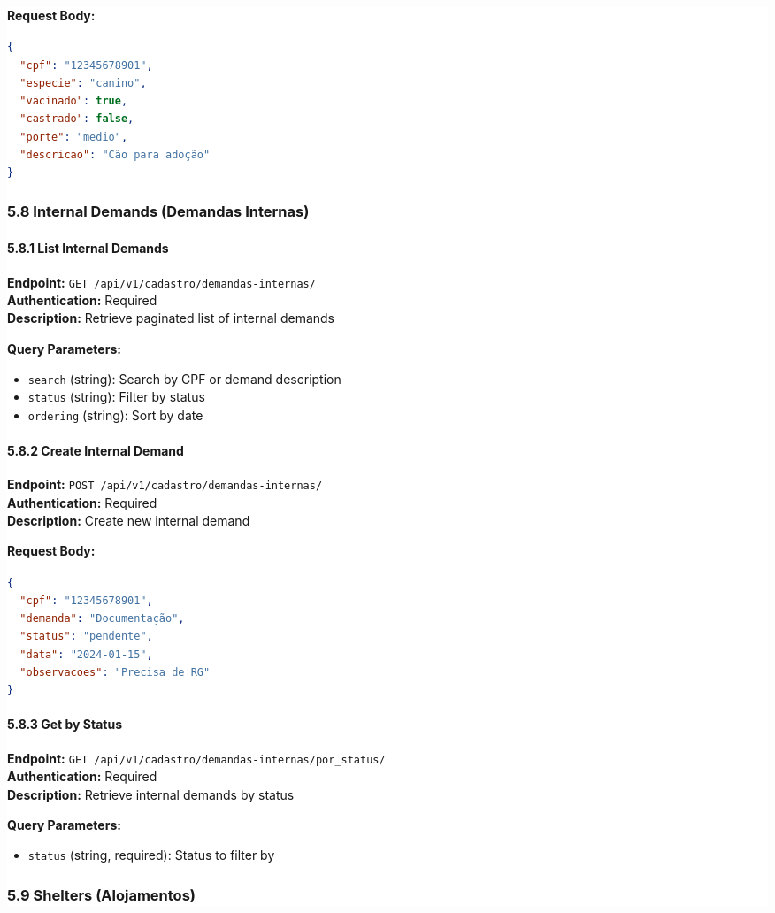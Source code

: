 **Request Body:**

```json
{
  "cpf": "12345678901",
  "especie": "canino",
  "vacinado": true,
  "castrado": false,
  "porte": "medio",
  "descricao": "Cão para adoção"
}
```

### 5.8 Internal Demands (Demandas Internas)

#### 5.8.1 List Internal Demands

**Endpoint:** `GET /api/v1/cadastro/demandas-internas/`  
**Authentication:** Required  
**Description:** Retrieve paginated list of internal demands

**Query Parameters:**

- `search` (string): Search by CPF or demand description
- `status` (string): Filter by status
- `ordering` (string): Sort by date

#### 5.8.2 Create Internal Demand

**Endpoint:** `POST /api/v1/cadastro/demandas-internas/`  
**Authentication:** Required  
**Description:** Create new internal demand

**Request Body:**

```json
{
  "cpf": "12345678901",
  "demanda": "Documentação",
  "status": "pendente",
  "data": "2024-01-15",
  "observacoes": "Precisa de RG"
}
```

#### 5.8.3 Get by Status

**Endpoint:** `GET /api/v1/cadastro/demandas-internas/por_status/`  
**Authentication:** Required  
**Description:** Retrieve internal demands by status

**Query Parameters:**

- `status` (string, required): Status to filter by

### 5.9 Shelters (Alojamentos)
